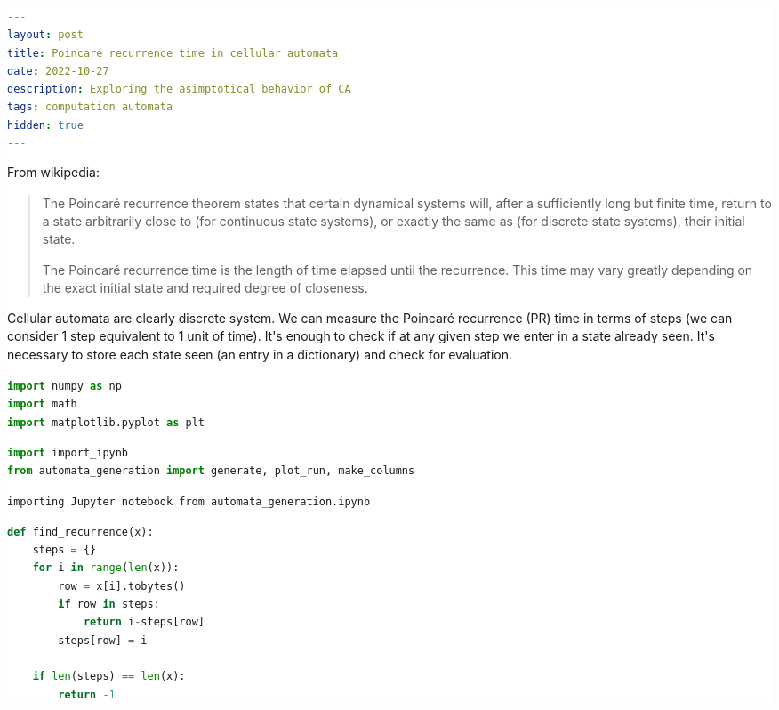 ```yaml
---
layout: post
title: Poincaré recurrence time in cellular automata
date: 2022-10-27
description: Exploring the asimptotical behavior of CA
tags: computation automata
hidden: true
---
```



From wikipedia:
> The Poincaré recurrence theorem states that certain dynamical systems will, after a sufficiently long but finite time, return to a state arbitrarily close to (for continuous state systems), or exactly the same as (for discrete state systems), their initial state.
>
> The Poincaré recurrence time is the length of time elapsed until the recurrence. This time may vary greatly depending on the exact initial state and required degree of closeness.

Cellular automata are clearly discrete system. We can measure the Poincaré recurrence (PR) time in terms of steps (we can consider 1 step equivalent to 1 unit of time). It's enough to check if at any given step we enter in a state already seen. It's necessary to store each state seen (an entry in a dictionary) and check for evaluation.


```python
import numpy as np
import math
import matplotlib.pyplot as plt
```


```python
import import_ipynb
from automata_generation import generate, plot_run, make_columns
```

    importing Jupyter notebook from automata_generation.ipynb






```python
def find_recurrence(x):
    steps = {}
    for i in range(len(x)):
        row = x[i].tobytes()
        if row in steps:
            return i-steps[row]
        steps[row] = i

    if len(steps) == len(x):
        return -1
```

